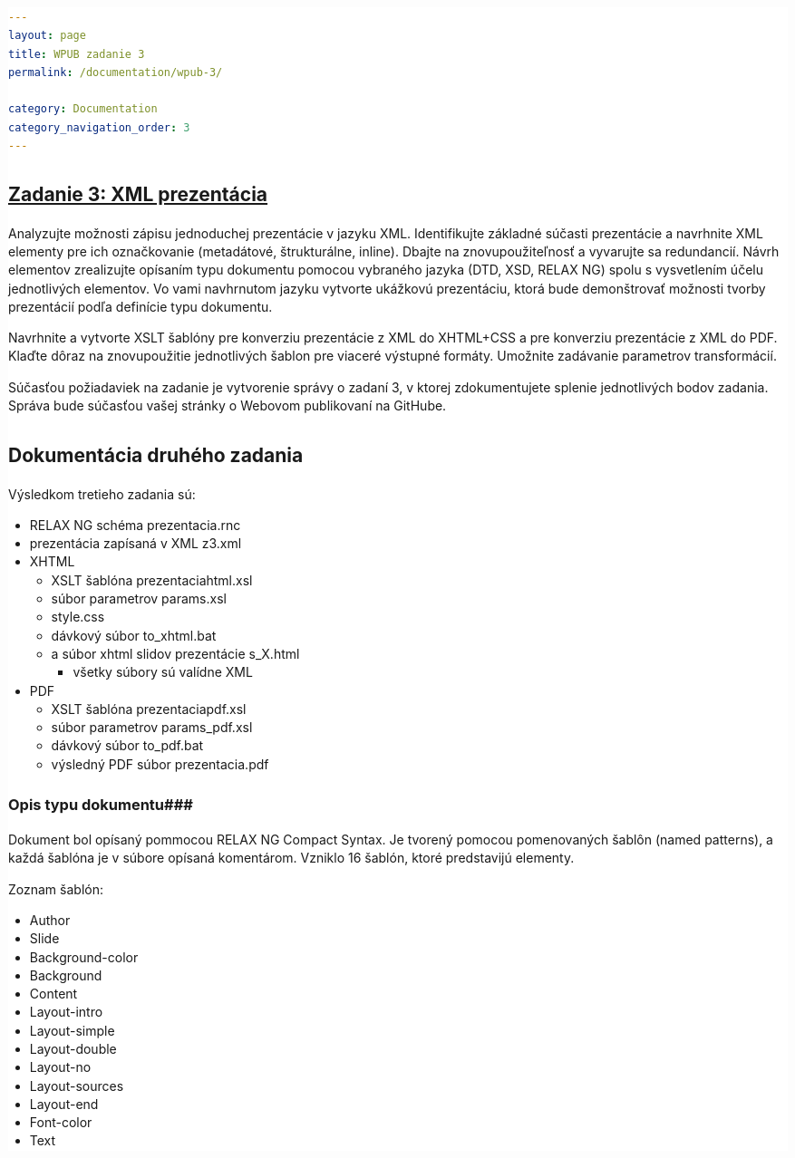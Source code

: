 ```yaml
---
layout: page
title: WPUB zadanie 3
permalink: /documentation/wpub-3/

category: Documentation
category_navigation_order: 3
---
```

## [Zadanie 3: XML prezentácia](https://wiki.fiit.stuba.sk/study/bc/info/wp/2017-18/zadanie3/) ##
Analyzujte možnosti zápisu jednoduchej prezentácie v jazyku XML. Identifikujte základné súčasti prezentácie a navrhnite XML elementy pre ich označkovanie (metadátové, štrukturálne, inline). Dbajte na znovupoužiteľnosť a vyvarujte sa redundancií. Návrh elementov zrealizujte opísaním typu dokumentu pomocou vybraného jazyka (DTD, XSD, RELAX NG) spolu s vysvetlením účelu jednotlivých elementov. Vo vami navhrnutom jazyku vytvorte ukážkovú prezentáciu, ktorá bude demonštrovať možnosti tvorby prezentácií podľa definície typu dokumentu.

Navrhnite a vytvorte XSLT šablóny pre konverziu prezentácie z XML do XHTML+CSS a pre konverziu prezentácie z XML do PDF. Klaďte dôraz na znovupoužitie jednotlivých šablon pre viaceré výstupné formáty. Umožnite zadávanie parametrov transformácií.

Súčasťou požiadaviek na zadanie je vytvorenie správy o zadaní 3, v ktorej zdokumentujete splenie jednotlivých bodov zadania. Správa bude súčasťou vašej stránky o Webovom publikovaní na GitHube.

## Dokumentácia druhého zadania ##
Výsledkom tretieho zadania sú:
* RELAX NG schéma prezentacia.rnc
* prezentácia zapísaná v XML z3.xml
* XHTML
	* XSLT šablóna prezentaciahtml.xsl   
	* súbor parametrov params.xsl
	* style.css
	* dávkový súbor to_xhtml.bat
	* a súbor xhtml slidov prezentácie s_X.html
		* všetky súbory sú valídne XML
* PDF
	* XSLT šablóna prezentaciapdf.xsl   
	* súbor parametrov params_pdf.xsl
	* dávkový súbor to_pdf.bat
	* výsledný PDF súbor prezentacia.pdf



### Opis typu dokumentu###
Dokument bol opísaný pommocou RELAX NG Compact Syntax. Je tvorený pomocou pomenovaných šablôn (named patterns), a každá šablóna je v súbore opísaná komentárom. Vzniklo 16 šablón, ktoré predstavijú elementy.

Zoznam šablón:
* Author
* Slide
* Background-color
* Background
* Content
* Layout-intro
* Layout-simple
* Layout-double 
* Layout-no
* Layout-sources
* Layout-end
* Font-color
* Text